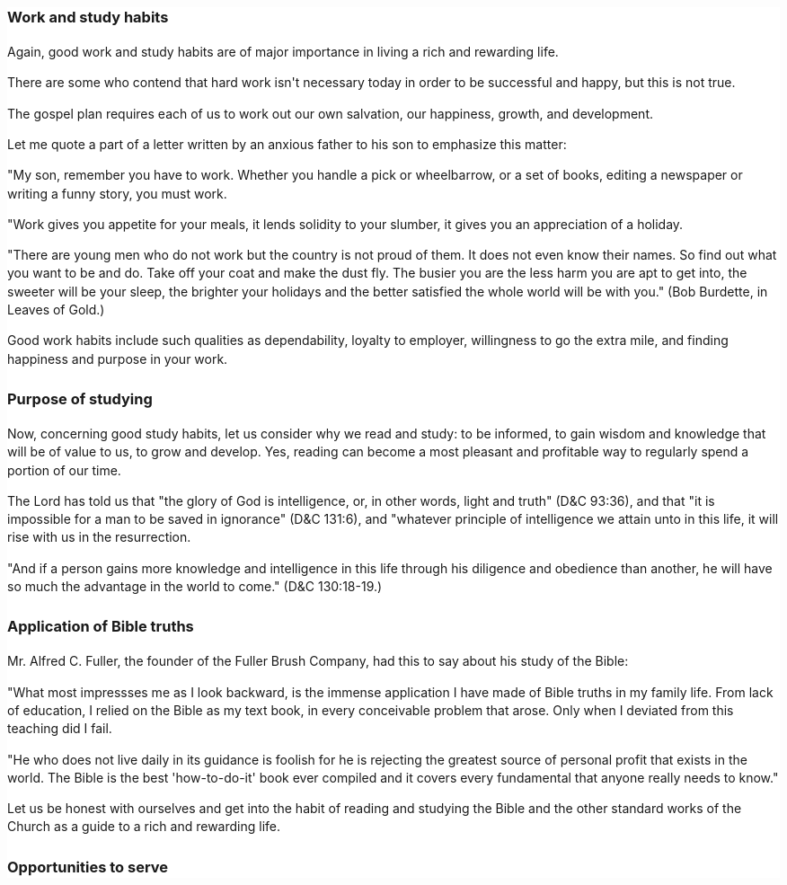 ### Work and study habits

Again, good work and study habits are of major importance in living a rich and rewarding life.

There are some who contend that hard work isn't necessary today in order to be successful and happy, but this is not true.

The gospel plan requires each of us to work out our own salvation, our happiness, growth, and development.

Let me quote a part of a letter written by an anxious father to his son to emphasize this matter:

"My son, remember you have to work. Whether you handle a pick or wheelbarrow, or a set of books, editing a newspaper or writing a funny story, you must work.

"Work gives you appetite for your meals, it lends solidity to your slumber, it gives you an appreciation of a holiday.

"There are young men who do not work but the country is not proud of them. It does not even know their names. So find out what you want to be and do. Take off your coat and make the dust fly. The busier you are the less harm you are apt to get into, the sweeter will be your sleep, the brighter your holidays and the better satisfied the whole world will be with you." (Bob Burdette, in Leaves of Gold.)

Good work habits include such qualities as dependability, loyalty to employer, willingness to go the extra mile, and finding happiness and purpose in your work.

### Purpose of studying

Now, concerning good study habits, let us consider why we read and study: to be informed, to gain wisdom and knowledge that will be of value to us, to grow and develop. Yes, reading can become a most pleasant and profitable way to regularly spend a portion of our time.

The Lord has told us that "the glory of God is intelligence, or, in other words, light and truth" (D&C 93:36), and that "it is impossible for a man to be saved in ignorance" (D&C 131:6), and "whatever principle of intelligence we attain unto in this life, it will rise with us in the resurrection.

"And if a person gains more knowledge and intelligence in this life through his diligence and obedience than another, he will have so much the advantage in the world to come." (D&C 130:18-19.)

### Application of Bible truths

Mr. Alfred C. Fuller, the founder of the Fuller Brush Company, had this to say about his study of the Bible:

"What most impressses me as I look backward, is the immense application I have made of Bible truths in my family life. From lack of education, I relied on the Bible as my text book, in every conceivable problem that arose. Only when I deviated from this teaching did I fail.

"He who does not live daily in its guidance is foolish for he is rejecting the greatest source of personal profit that exists in the world. The Bible is the best 'how-to-do-it' book ever compiled and it covers every fundamental that anyone really needs to know."

Let us be honest with ourselves and get into the habit of reading and studying the Bible and the other standard works of the Church as a guide to a rich and rewarding life.

### Opportunities to serve

